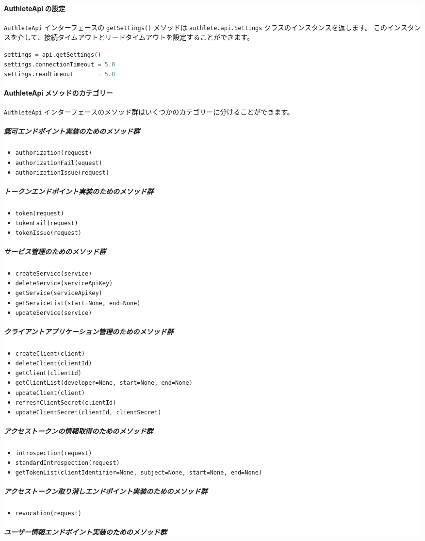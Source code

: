 #### AuthleteApi の設定

`AuthleteApi` インターフェースの `getSettings()` メソッドは
`authlete.api.Settings` クラスのインスタンスを返します。
このインスタンスを介して、接続タイムアウトとリードタイムアウトを設定することができます。

```python
settings = api.getSettings()
settings.connectionTimeout = 5.0
settings.readTimeout       = 5.0
```

#### AuthleteApi メソッドのカテゴリー

`AuthleteApi` インターフェースのメソッド群はいくつかのカテゴリーに分けることができます。

##### 認可エンドポイント実装のためのメソッド群

- `authorization(request)`
- `authorizationFail(equest)`
- `authorizationIssue(request)`

##### トークンエンドポイント実装のためのメソッド群

- `token(request)`
- `tokenFail(request)`
- `tokenIssue(request)`

##### サービス管理のためのメソッド群

- `createService(service)`
- `deleteService(serviceApiKey)`
- `getService(serviceApiKey)`
- `getServiceList(start=None, end=None)`
- `updateService(service)`

##### クライアントアプリケーション管理のためのメソッド群

- `createClient(client)`
- `deleteClient(clientId)`
- `getClient(clientId)`
- `getClientList(developer=None, start=None, end=None)`
- `updateClient(client)`
- `refreshClientSecret(clientId)`
- `updateClientSecret(clientId, clientSecret)`

##### アクセストークンの情報取得のためのメソッド群

- `introspection(request)`
- `standardIntrospection(request)`
- `getTokenList(clientIdentifier=None, subject=None, start=None, end=None)`

##### アクセストークン取り消しエンドポイント実装のためのメソッド群

- `revocation(request)`

##### ユーザー情報エンドポイント実装のためのメソッド群
